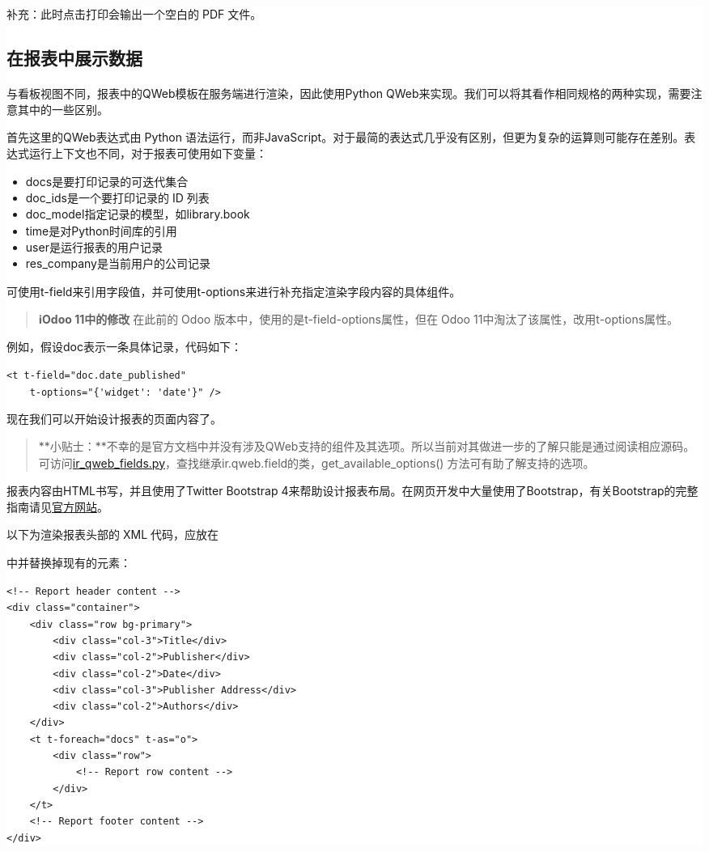 补充：此时点击打印会输出一个空白的 PDF 文件。

## 在报表中展示数据

与看板视图不同，报表中的QWeb模板在服务端进行渲染，因此使用Python QWeb来实现。我们可以将其看作相同规格的两种实现，需要注意其中的一些区别。

首先这里的QWeb表达式由 Python 语法运行，而非JavaScript。对于最简的表达式几乎没有区别，但更为复杂的运算则可能存在差别。表达式运行上下文也不同，对于报表可使用如下变量：

- docs是要打印记录的可迭代集合
- doc_ids是一个要打印记录的 ID 列表
- doc_model指定记录的模型，如library.book
- time是对Python时间库的引用
- user是运行报表的用户记录
- res_company是当前用户的公司记录

可使用t-field来引用字段值，并可使用t-options来进行补充指定渲染字段内容的具体组件。

> **ℹ️Odoo 11中的修改**
> 在此前的 Odoo 版本中，使用的是t-field-options属性，但在 Odoo 11中淘汰了该属性，改用t-options属性。

例如，假设doc表示一条具体记录，代码如下：

```
<t t-field="doc.date_published"
    t-options="{'widget': 'date'}" />
```

现在我们可以开始设计报表的页面内容了。

> **小贴士：**不幸的是官方文档中并没有涉及QWeb支持的组件及其选项。所以当前对其做进一步的了解只能是通过阅读相应源码。可访问[ir_qweb_fields.py](https://github.com/odoo/odoo/blob/12.0/odoo/addons/base/models/ir_qweb_fields.py)，查找继承ir.qweb.field的类，get_available_options() 方法可有助了解支持的选项。

报表内容由HTML书写，并且使用了Twitter Bootstrap 4来帮助设计报表布局。在网页开发中大量使用了Bootstrap，有关Bootstrap的完整指南请见[官方网站](https://getbootstrap.com/)。

以下为渲染报表头部的 XML 代码，应放在<div class="page">中并替换掉现有的<t t-foreach=...>元素：

```
<!-- Report header content -->
<div class="container">
	<div class="row bg-primary">
	    <div class="col-3">Title</div>
	    <div class="col-2">Publisher</div>
	    <div class="col-2">Date</div>
	    <div class="col-3">Publisher Address</div>
	    <div class="col-2">Authors</div>
	</div>
	<t t-foreach="docs" t-as="o">
	    <div class="row">
	        <!-- Report row content -->
	    </div>
	</t>
	<!-- Report footer content -->
</div>
```
